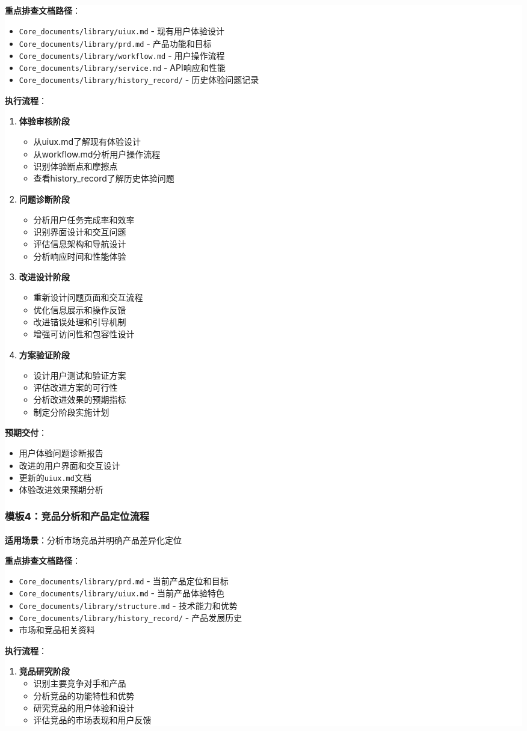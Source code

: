 **重点排查文档路径**：
- `Core_documents/library/uiux.md` - 现有用户体验设计
- `Core_documents/library/prd.md` - 产品功能和目标
- `Core_documents/library/workflow.md` - 用户操作流程
- `Core_documents/library/service.md` - API响应和性能
- `Core_documents/library/history_record/` - 历史体验问题记录

**执行流程**：
1. **体验审核阶段**
   - 从uiux.md了解现有体验设计
   - 从workflow.md分析用户操作流程
   - 识别体验断点和摩擦点
   - 查看history_record了解历史体验问题

2. **问题诊断阶段**
   - 分析用户任务完成率和效率
   - 识别界面设计和交互问题
   - 评估信息架构和导航设计
   - 分析响应时间和性能体验

3. **改进设计阶段**
   - 重新设计问题页面和交互流程
   - 优化信息展示和操作反馈
   - 改进错误处理和引导机制
   - 增强可访问性和包容性设计

4. **方案验证阶段**
   - 设计用户测试和验证方案
   - 评估改进方案的可行性
   - 分析改进效果的预期指标
   - 制定分阶段实施计划

**预期交付**：
- 用户体验问题诊断报告
- 改进的用户界面和交互设计
- 更新的`uiux.md`文档
- 体验改进效果预期分析

### 模板4：竞品分析和产品定位流程
**适用场景**：分析市场竞品并明确产品差异化定位

**重点排查文档路径**：
- `Core_documents/library/prd.md` - 当前产品定位和目标
- `Core_documents/library/uiux.md` - 当前产品体验特色
- `Core_documents/library/structure.md` - 技术能力和优势
- `Core_documents/library/history_record/` - 产品发展历史
- 市场和竞品相关资料

**执行流程**：
1. **竞品研究阶段**
   - 识别主要竞争对手和产品
   - 分析竞品的功能特性和优势
   - 研究竞品的用户体验和设计
   - 评估竞品的市场表现和用户反馈
